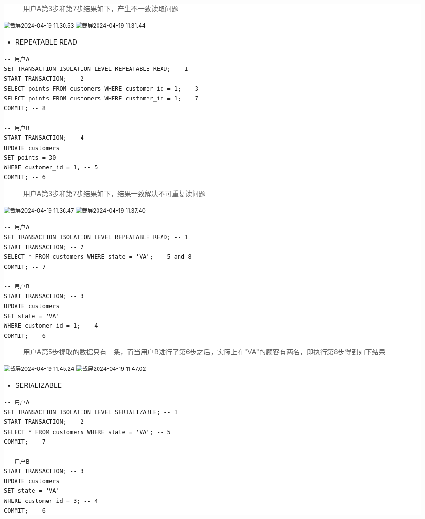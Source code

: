 > 用户A第3步和第7步结果如下，产生不一致读取问题

<img src="/Users/liusilu/Library/Application Support/typora-user-images/截屏2024-04-19 11.30.53.png" alt="截屏2024-04-19 11.30.53" style="zoom:80%;" />

<img src="/Users/liusilu/Library/Application Support/typora-user-images/截屏2024-04-19 11.31.44.png" alt="截屏2024-04-19 11.31.44" style="zoom:80%;" />

- REPEATABLE READ

```mysql
-- 用户A
SET TRANSACTION ISOLATION LEVEL REPEATABLE READ; -- 1
START TRANSACTION; -- 2
SELECT points FROM customers WHERE customer_id = 1; -- 3
SELECT points FROM customers WHERE customer_id = 1; -- 7
COMMIT; -- 8

-- 用户B
START TRANSACTION; -- 4
UPDATE customers
SET points = 30
WHERE customer_id = 1; -- 5
COMMIT; -- 6
```

> 用户A第3步和第7步结果如下，结果一致解决不可重复读问题

<img src="/Users/liusilu/Library/Application Support/typora-user-images/截屏2024-04-19 11.36.47.png" alt="截屏2024-04-19 11.36.47" style="zoom:80%;" />

<img src="/Users/liusilu/Library/Application Support/typora-user-images/截屏2024-04-19 11.37.40.png" alt="截屏2024-04-19 11.37.40" style="zoom:80%;" />

```mysql
-- 用户A
SET TRANSACTION ISOLATION LEVEL REPEATABLE READ; -- 1
START TRANSACTION; -- 2
SELECT * FROM customers WHERE state = 'VA'; -- 5 and 8
COMMIT; -- 7

-- 用户B
START TRANSACTION; -- 3
UPDATE customers
SET state = 'VA'
WHERE customer_id = 1; -- 4
COMMIT; -- 6
```

> 用户A第5步提取的数据只有一条，而当用户B进行了第6步之后，实际上在"VA"的顾客有两名，即执行第8步得到如下结果

<img src="/Users/liusilu/Library/Application Support/typora-user-images/截屏2024-04-19 11.45.24.png" alt="截屏2024-04-19 11.45.24" style="zoom:80%;" />

<img src="/Users/liusilu/Library/Application Support/typora-user-images/截屏2024-04-19 11.47.02.png" alt="截屏2024-04-19 11.47.02" style="zoom:80%;" />

- SERIALIZABLE

```mysql
-- 用户A
SET TRANSACTION ISOLATION LEVEL SERIALIZABLE; -- 1
START TRANSACTION; -- 2
SELECT * FROM customers WHERE state = 'VA'; -- 5
COMMIT; -- 7

-- 用户B
START TRANSACTION; -- 3
UPDATE customers
SET state = 'VA'
WHERE customer_id = 3; -- 4
COMMIT; -- 6
```